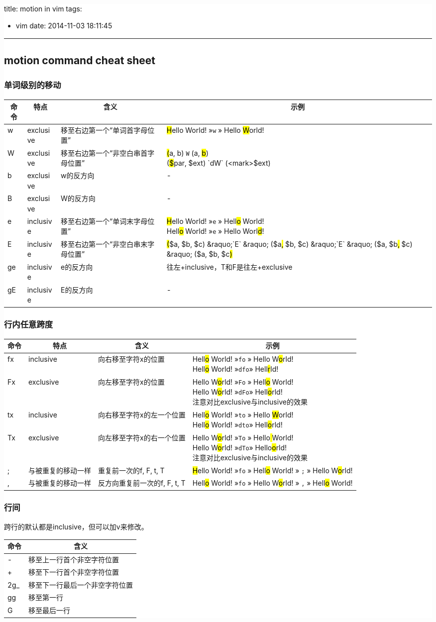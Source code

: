 title: motion in vim
tags:
  - vim
date: 2014-11-03 18:11:45
---
## motion command cheat sheet
### 单词级别的移动
命令|特点|含义|示例
---|---|---|---
w|exclusive|移至右边第一个“单词首字母位置”|<mark>H</mark>ello World! &raquo;`w` &raquo; Hello <mark>W</mark>orld!
W|exclusive|移至右边第一个“非空白串首字母位置”|<mark>(</mark>a, b) `W` (a, <mark>b</mark>)<br>(<mark>$</mark>par, $ext) `dW` (<mark>$</mark>ext)
b|exclusive|w的反方向|-
B|exclusive|W的反方向|-
e|inclusive|移至右边第一个“单词末字母位置”|<mark>H</mark>ello World! &raquo;`e` &raquo; Hell<mark>o</mark> World!<br>Hell<mark>o</mark> World! &raquo;`e` &raquo; Hello Worl<mark>d</mark>!
E|inclusive|移至右边第一个“非空白串末字母位置”|<mark>(</mark>$a, $b, $c) &raquo;`E` &raquo; ($a<mark>,</mark> $b, $c) &raquo;`E` &raquo; ($a, $b<mark>,</mark> $c) &raquo; ($a, $b, $c<mark>)</mark>
ge|inclusive|e的反方向|往左+inclusive，T和F是往左+exclusive
gE|inclusive|E的反方向|-

### 行内任意跨度
命令|特点|含义|示例
---|---|---|---
fx|inclusive|向右移至字符x的位置|Hell<mark>o</mark> World! &raquo;`fo` &raquo; Hello W<mark>o</mark>rld!<br>Hell<mark>o</mark> World! &raquo;`dfo`&raquo; Hell<mark>r</mark>ld!
Fx|exclusive|向左移至字符x的位置|Hello W<mark>o</mark>rld! &raquo;`Fo` &raquo; Hell<mark>o</mark> World!<br>Hello W<mark>o</mark>rld! &raquo;`dFo`&raquo; Hell<mark>o</mark>rld!<br>注意对比exclusive与inclusive的效果
tx|inclusive|向右移至字符x的左一个位置|Hell<mark>o</mark> World! &raquo;`to` &raquo; Hello <mark>W</mark>orld!<br>Hell<mark>o</mark> World! &raquo;`dto`&raquo; Hell<mark>o</mark>rld!
Tx|exclusive|向左移至字符x的右一个位置|Hello W<mark>o</mark>rld! &raquo;`To` &raquo; Hello<mark> </mark>World!<br>Hello W<mark>o</mark>rld! &raquo;`dTo`&raquo; Hello<mark>o</mark>rld!<br>注意对比exclusive与inclusive的效果
;|与被重复的移动一样|重复前一次的f, F, t, T|<mark>H</mark>ello World! &raquo;`fo` &raquo; Hell<mark>o</mark> World! &raquo; `;` &raquo; Hello W<mark>o</mark>rld!
,|与被重复的移动一样|反方向重复前一次的f, F, t, T|Hell<mark>o</mark> World! &raquo;`fo` &raquo; Hello W<mark>o</mark>rld! &raquo; `,` &raquo; Hell<mark>o</mark> World!

### 行间
跨行的默认都是inclusive，但可以加v来修改。

命令|含义
---|---
-|移至上一行首个非空字符位置
+|移至下一行首个非空字符位置
2g_|移至下一行最后一个非空字符位置
gg|移至第一行
G|移至最后一行
